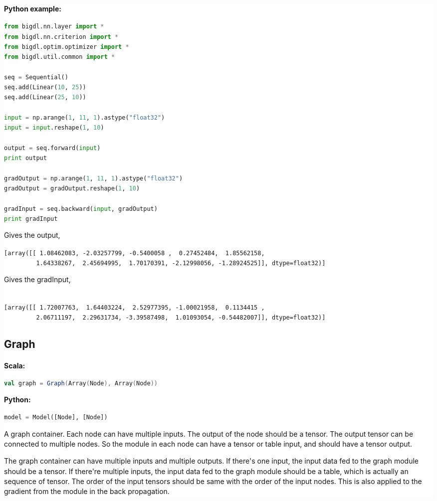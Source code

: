 **Python example:**

```python
from bigdl.nn.layer import *
from bigdl.nn.criterion import *
from bigdl.optim.optimizer import *
from bigdl.util.common import *

seq = Sequential()
seq.add(Linear(10, 25))
seq.add(Linear(25, 10))

input = np.arange(1, 11, 1).astype("float32")
input = input.reshape(1, 10)

output = seq.forward(input)
print output

gradOutput = np.arange(1, 11, 1).astype("float32")
gradOutput = gradOutput.reshape(1, 10)

gradInput = seq.backward(input, gradOutput)
print gradInput
```
Gives the output,

```
[array([[ 1.08462083, -2.03257799, -0.5400058 ,  0.27452484,  1.85562158,
         1.64338267,  2.45694995,  1.70170391, -2.12998056, -1.28924525]], dtype=float32)]
```

Gives the gradInput,

```

[array([[ 1.72007763,  1.64403224,  2.52977395, -1.00021958,  0.1134415 ,
         2.06711197,  2.29631734, -3.39587498,  1.01093054, -0.54482007]], dtype=float32)]
```

## Graph ##

**Scala:**
```scala
val graph = Graph(Array(Node), Array(Node))
```
**Python:**
```python
model = Model([Node], [Node])
```

 A graph container. Each node can have multiple inputs. The output of the node should be a tensor.
 The output tensor can be connected to multiple nodes. So the module in each node can have a
 tensor or table input, and should have a tensor output.
 
 The graph container can have multiple inputs and multiple outputs. If there's one input, the
 input data fed to the graph module should be a tensor. If there're multiple inputs, the input
 data fed to the graph module should be a table, which is actually an sequence of tensor. The
 order of the input tensors should be same with the order of the input nodes. This is also
 applied to the gradient from the module in the back propagation.
 